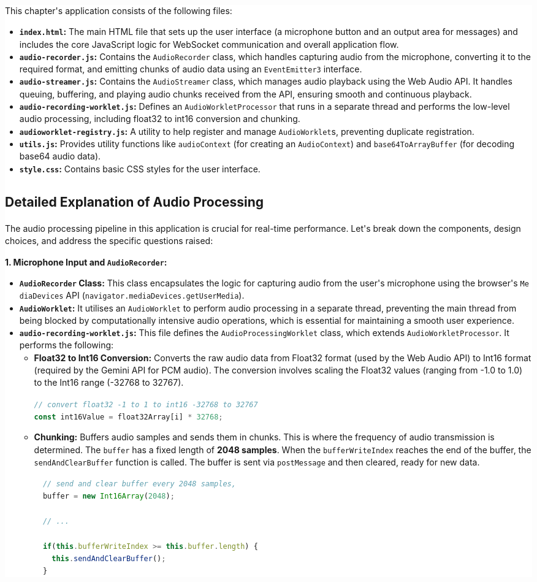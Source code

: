 This chapter's application consists of the following files:

*   **`index.html`:** The main HTML file that sets up the user interface (a microphone button and an output area for messages) and includes the core JavaScript logic for WebSocket communication and overall application flow.
*   **`audio-recorder.js`:**  Contains the `AudioRecorder` class, which handles capturing audio from the microphone, converting it to the required format, and emitting chunks of audio data using an `EventEmitter3` interface.
*   **`audio-streamer.js`:** Contains the `AudioStreamer` class, which manages audio playback using the Web Audio API. It handles queuing, buffering, and playing audio chunks received from the API, ensuring smooth and continuous playback.
*   **`audio-recording-worklet.js`:** Defines an `AudioWorkletProcessor` that runs in a separate thread and performs the low-level audio processing, including float32 to int16 conversion and chunking.
*   **`audioworklet-registry.js`:** A utility to help register and manage `AudioWorklet`s, preventing duplicate registration.
*   **`utils.js`:** Provides utility functions like `audioContext` (for creating an `AudioContext`) and `base64ToArrayBuffer` (for decoding base64 audio data).
*   **`style.css`:** Contains basic CSS styles for the user interface.

## Detailed Explanation of Audio Processing

The audio processing pipeline in this application is crucial for real-time performance. Let's break down the components, design choices, and address the specific questions raised:

**1. Microphone Input and `AudioRecorder`:**

*   **`AudioRecorder` Class:** This class encapsulates the logic for capturing audio from the user's microphone using the browser's `MediaDevices` API (`navigator.mediaDevices.getUserMedia`).
*   **`AudioWorklet`:** It utilises an `AudioWorklet` to perform audio processing in a separate thread, preventing the main thread from being blocked by computationally intensive audio operations, which is essential for maintaining a smooth user experience.
*   **`audio-recording-worklet.js`:** This file defines the `AudioProcessingWorklet` class, which extends `AudioWorkletProcessor`. It performs the following:
    *   **Float32 to Int16 Conversion:** Converts the raw audio data from Float32 format (used by the Web Audio API) to Int16 format (required by the Gemini API for PCM audio). The conversion involves scaling the Float32 values (ranging from -1.0 to 1.0) to the Int16 range (-32768 to 32767).
        ```javascript
        // convert float32 -1 to 1 to int16 -32768 to 32767
        const int16Value = float32Array[i] * 32768;
        ```
    *   **Chunking:** Buffers audio samples and sends them in chunks. This is where the frequency of audio transmission is determined. The `buffer` has a fixed length of **2048 samples**. When the `bufferWriteIndex` reaches the end of the buffer, the `sendAndClearBuffer` function is called. The buffer is sent via `postMessage` and then cleared, ready for new data.
        ```javascript
          // send and clear buffer every 2048 samples,
          buffer = new Int16Array(2048);

          // ...

          if(this.bufferWriteIndex >= this.buffer.length) {
            this.sendAndClearBuffer();
          }
